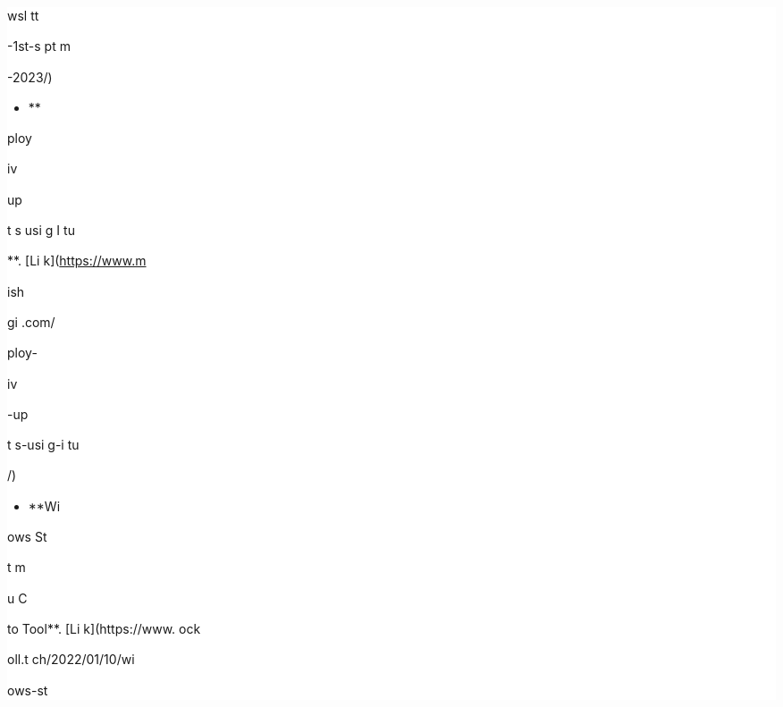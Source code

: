 wsl
tt

-1st-s
pt
m


-2023/)
- **

ploy 

iv

 up

t
s usi
g I
tu

**. [Li
k](https://www.m

ish


gi
.com/

ploy-

iv

-up

t
s-usi
g-i
tu

/)
- **Wi

ows St

t m

u C


to
 Tool**. [Li
k](https://www.
ock


oll.t
ch/2022/01/10/wi

ows-st
